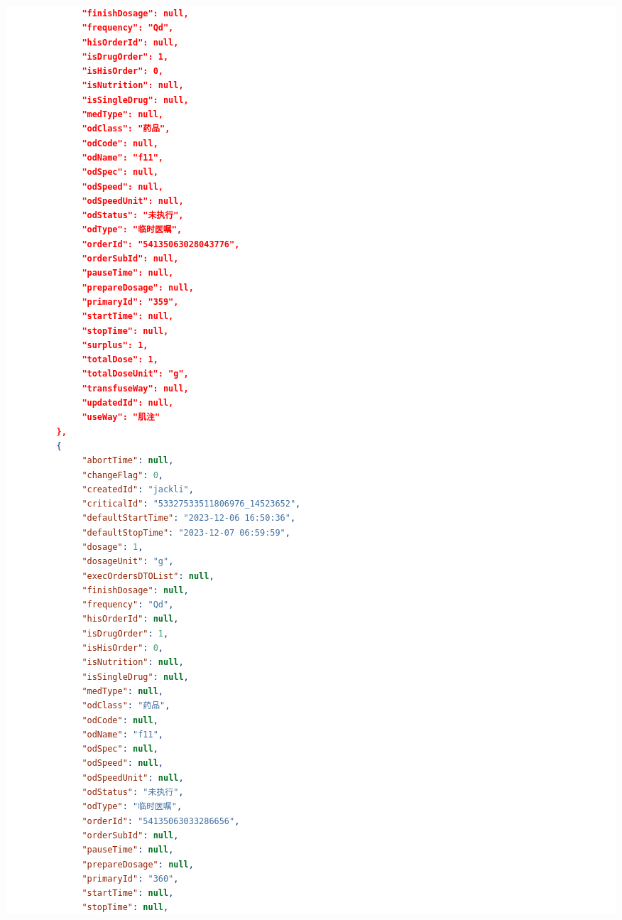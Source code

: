 ```json
               "finishDosage": null,
               "frequency": "Qd",
               "hisOrderId": null,
               "isDrugOrder": 1,
               "isHisOrder": 0,
               "isNutrition": null,
               "isSingleDrug": null,
               "medType": null,
               "odClass": "药品",
               "odCode": null,
               "odName": "f11",
               "odSpec": null,
               "odSpeed": null,
               "odSpeedUnit": null,
               "odStatus": "未执行",
               "odType": "临时医嘱",
               "orderId": "54135063028043776",
               "orderSubId": null,
               "pauseTime": null,
               "prepareDosage": null,
               "primaryId": "359",
               "startTime": null,
               "stopTime": null,
               "surplus": 1,
               "totalDose": 1,
               "totalDoseUnit": "g",
               "transfuseWay": null,
               "updatedId": null,
               "useWay": "肌注"
          },
          {
               "abortTime": null,
               "changeFlag": 0,
               "createdId": "jackli",
               "criticalId": "53327533511806976_14523652",
               "defaultStartTime": "2023-12-06 16:50:36",
               "defaultStopTime": "2023-12-07 06:59:59",
               "dosage": 1,
               "dosageUnit": "g",
               "execOrdersDTOList": null,
               "finishDosage": null,
               "frequency": "Qd",
               "hisOrderId": null,
               "isDrugOrder": 1,
               "isHisOrder": 0,
               "isNutrition": null,
               "isSingleDrug": null,
               "medType": null,
               "odClass": "药品",
               "odCode": null,
               "odName": "f11",
               "odSpec": null,
               "odSpeed": null,
               "odSpeedUnit": null,
               "odStatus": "未执行",
               "odType": "临时医嘱",
               "orderId": "54135063033286656",
               "orderSubId": null,
               "pauseTime": null,
               "prepareDosage": null,
               "primaryId": "360",
               "startTime": null,
               "stopTime": null,
```